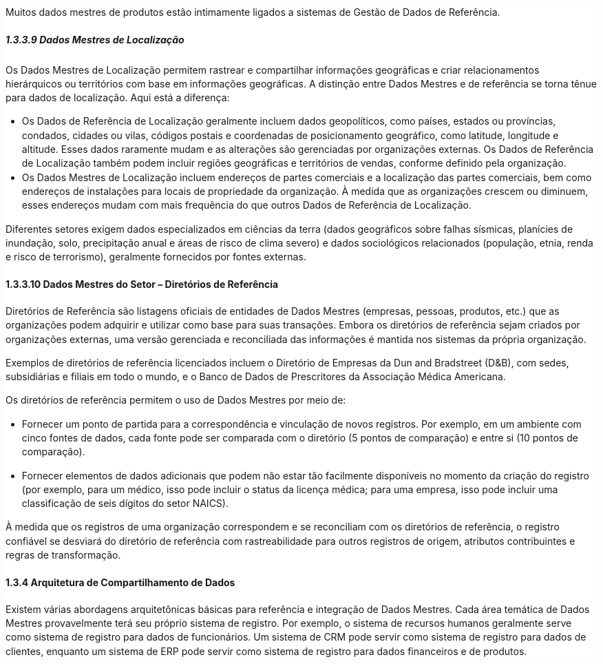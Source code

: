 Muitos dados mestres de produtos estão intimamente ligados a sistemas de Gestão de Dados de Referência.

##### 1.3.3.9 Dados Mestres de Localização

Os Dados Mestres de Localização permitem rastrear e compartilhar informações geográficas e criar relacionamentos hierárquicos ou territórios com base em informações geográficas. A distinção entre Dados Mestres e de referência se torna tênue para dados de localização. Aqui está a diferença:

* Os Dados de Referência de Localização geralmente incluem dados geopolíticos, como países, estados ou províncias, condados, cidades ou vilas, códigos postais e coordenadas de posicionamento geográfico, como latitude, longitude e altitude. Esses dados raramente mudam e as alterações são gerenciadas por organizações externas. Os Dados de Referência de Localização também podem incluir regiões geográficas e territórios de vendas, conforme definido pela organização.
* Os Dados Mestres de Localização incluem endereços de partes comerciais e a localização das partes comerciais, bem como endereços de instalações para locais de propriedade da organização. À medida que as organizações crescem ou diminuem, esses endereços mudam com mais frequência do que outros Dados de Referência de Localização.

Diferentes setores exigem dados especializados em ciências da terra (dados geográficos sobre falhas sísmicas, planícies de inundação, solo, precipitação anual e áreas de risco de clima severo) e dados sociológicos relacionados (população, etnia, renda e risco de terrorismo), geralmente fornecidos por fontes externas.

#### 1.3.3.10 Dados Mestres do Setor – Diretórios de Referência

Diretórios de Referência são listagens oficiais de entidades de Dados Mestres (empresas, pessoas, produtos, etc.) que as organizações podem adquirir e utilizar como base para suas transações. Embora os diretórios de referência sejam criados por organizações externas, uma versão gerenciada e reconciliada das informações é mantida nos sistemas da própria organização.

Exemplos de diretórios de referência licenciados incluem o Diretório de Empresas da Dun and Bradstreet (D&B), com sedes, subsidiárias e filiais em todo o mundo, e o Banco de Dados de Prescritores da Associação Médica Americana.

Os diretórios de referência permitem o uso de Dados Mestres por meio de:

* Fornecer um ponto de partida para a correspondência e vinculação de novos registros. Por exemplo, em um ambiente com cinco fontes de dados, cada fonte pode ser comparada com o diretório (5 pontos de comparação) e entre si (10 pontos de comparação).

* Fornecer elementos de dados adicionais que podem não estar tão facilmente disponíveis no momento da criação do registro (por exemplo, para um médico, isso pode incluir o status da licença médica; para uma empresa, isso pode incluir uma classificação de seis dígitos do setor NAICS).

À medida que os registros de uma organização correspondem e se reconciliam com os diretórios de referência, o registro confiável se desviará do diretório de referência com rastreabilidade para outros registros de origem, atributos contribuintes e regras de transformação.

#### 1.3.4 Arquitetura de Compartilhamento de Dados

Existem várias abordagens arquitetônicas básicas para referência e integração de Dados Mestres. Cada área temática de Dados Mestres provavelmente terá seu próprio sistema de registro. Por exemplo, o sistema de recursos humanos geralmente serve como sistema de registro para dados de funcionários. Um sistema de CRM pode servir como sistema de registro para dados de clientes, enquanto um sistema de ERP pode servir como sistema de registro para dados financeiros e de produtos.

